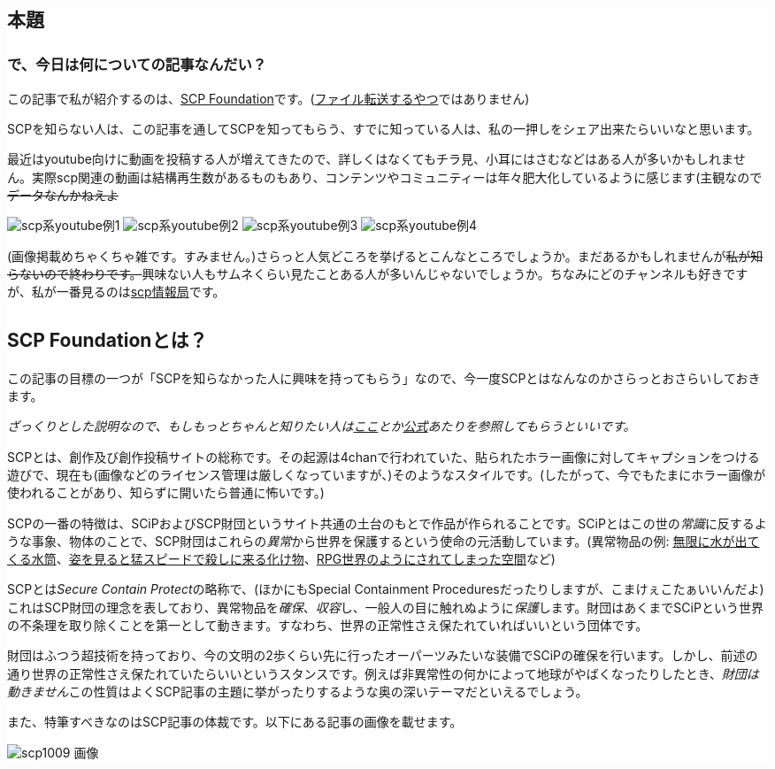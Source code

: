 ## 本題

### で、今日は何についての記事なんだい？

この記事で私が紹介するのは、[SCP
Foundation](http://scp-jp.wikidot.com)です。([ファイル転送するやつ](https://ja.wikipedia.org/wiki/Secure_copy)ではありません)

SCPを知らない人は、この記事を通してSCPを知ってもらう、すでに知っている人は、私の一押しをシェア出来たらいいなと思います。

最近はyoutube向けに動画を投稿する人が増えてきたので、詳しくはなくてもチラ見、小耳にはさむなどはある人が多いかもしれません。実際scp関連の動画は結構再生数があるものもあり、コンテンツやコミュニティーは年々肥大化しているように感じます(主観なので<span style="text-decoration: line-through;">データなんかねえよ</span>

<div>

![scp系youtube例1](https://res.cloudinary.com/dqoqdn2sk/image/upload/v1672368343/pictures/uec_adventcalendar/404_f5hke1.png)
![scp系youtube例2](https://res.cloudinary.com/dqoqdn2sk/image/upload/v1672368344/pictures/uec_adventcalendar/sari_estnog.png)
![scp系youtube例3](https://res.cloudinary.com/dqoqdn2sk/image/upload/v1672368344/pictures/uec_adventcalendar/nanasi_zhb7ak.png)
![scp系youtube例4](https://res.cloudinary.com/dqoqdn2sk/image/upload/v1672368344/pictures/uec_adventcalendar/zukan_koblga.png)

</div>

(画像掲載めちゃくちゃ雑です。すみません。)さらっと人気どころを挙げるとこんなところでしょうか。まだあるかもしれませんが<span style="text-decoration: line-through;">私が知らないので終わりです。</span>興味ない人もサムネくらい見たことある人が多いんじゃないでしょうか。ちなみにどのチャンネルも好きですが、私が一番見るのは[scp情報局](https://www.youtube.com/@scp3898)です。

## SCP Foundationとは？

この記事の目標の一つが「SCPを知らなかった人に興味を持ってもらう」なので、今一度SCPとはなんなのかさらっとおさらいしておきます。

*ざっくりとした説明なので、もしもっとちゃんと知りたい人は[ここ](https://w.atwiki.jp/aniwotawiki/pages/28674.html)とか[公式](http://scp-jp.wikidot.com)あたりを参照してもらうといいです。*

SCPとは、創作及び創作投稿サイトの総称です。その起源は4chanで行われていた、貼られたホラー画像に対してキャプションをつける遊びで、現在も(画像などのライセンス管理は厳しくなっていますが、)そのようなスタイルです。(したがって、今でもたまにホラー画像が使われることがあり、知らずに開いたら普通に怖いです。)

SCPの一番の特徴は、SCiPおよびSCP財団というサイト共通の土台のもとで作品が作られることです。SCiPとはこの世の*常識*に反するような事象、物体のことで、SCP財団はこれらの*異常*から世界を保護するという使命の元活動しています。(異常物品の例:
[無限に水が出てくる水筒](http://scp-jp.wikidot.com/scp-109)、[姿を見ると猛スピードで殺しに来る化け物](http://scp-jp.wikidot.com/scp-096)、[RPG世界のようにされてしまった空間](http://scp-jp.wikidot.com/scp-079-fr)など)

SCPとは*Secure Contain Protect*の略称で、(ほかにもSpecial Containment
Proceduresだったりしますが、こまけぇこたぁいいんだよ)これはSCP財団の理念を表しており、異常物品を*確保*、*収容*し、一般人の目に触れぬように*保護*します。財団はあくまでSCiPという世界の不条理を取り除くことを第一として動きます。すなわち、世界の正常性さえ保たれていればいいという団体です。

財団はふつう超技術を持っており、今の文明の2歩くらい先に行ったオーパーツみたいな装備でSCiPの確保を行います。しかし、前述の通り世界の正常性さえ保たれていたらいいというスタンスです。例えば非異常性の何かによって地球がやばくなったりしたとき、*財団は動きません*この性質はよくSCP記事の主題に挙がったりするような奥の深いテーマだといえるでしょう。

また、特筆すべきなのはSCP記事の体裁です。以下にある記事の画像を載せます。

![scp1009
画像](https://res.cloudinary.com/dqoqdn2sk/image/upload/v1672368344/pictures/uec_adventcalendar/scp1009_c5au6q.png)
